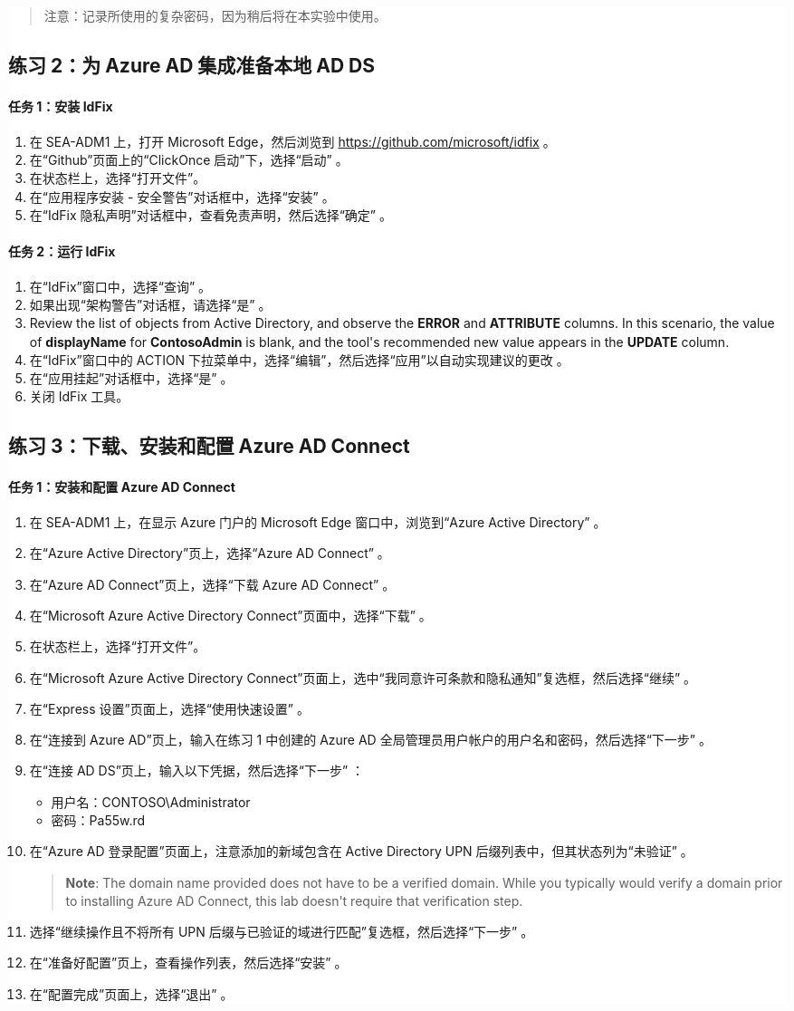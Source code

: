    > 注意：记录所使用的复杂密码，因为稍后将在本实验中使用。

## <a name="exercise-2-preparing-on-premises-ad-ds-for-azure-ad-integration"></a>练习 2：为 Azure AD 集成准备本地 AD DS

#### <a name="task-1-install-idfix"></a>任务 1：安装 IdFix

1. 在 SEA-ADM1 上，打开 Microsoft Edge，然后浏览到 https://github.com/microsoft/idfix 。
1. 在“Github”页面上的“ClickOnce 启动”下，选择“启动”  。
1. 在状态栏上，选择“打开文件”。
1. 在“应用程序安装 - 安全警告”对话框中，选择“安装” 。
1. 在“IdFix 隐私声明”对话框中，查看免责声明，然后选择“确定” 。

#### <a name="task-2-run-idfix"></a>任务 2：运行 IdFix

1. 在“IdFix”窗口中，选择“查询” 。
1. 如果出现“架构警告”对话框，请选择“是” 。
1. Review the list of objects from Active Directory, and observe the <bpt id="p1">**</bpt>ERROR<ept id="p1">**</ept> and <bpt id="p2">**</bpt>ATTRIBUTE<ept id="p2">**</ept> columns. In this scenario, the value of <bpt id="p1">**</bpt>displayName<ept id="p1">**</ept> for <bpt id="p2">**</bpt>ContosoAdmin<ept id="p2">**</ept> is blank, and the tool's recommended new value appears in the <bpt id="p3">**</bpt>UPDATE<ept id="p3">**</ept> column.
1. 在“IdFix”窗口中的 ACTION 下拉菜单中，选择“编辑”，然后选择“应用”以自动实现建议的更改   。
1. 在“应用挂起”对话框中，选择“是” 。
1. 关闭 IdFix 工具。

## <a name="exercise-3-downloading-installing-and-configuring-azure-ad-connect"></a>练习 3：下载、安装和配置 Azure AD Connect

#### <a name="task-1-install-and-configure-azure-ad-connect"></a>任务 1：安装和配置 Azure AD Connect

1. 在 SEA-ADM1 上，在显示 Azure 门户的 Microsoft Edge 窗口中，浏览到“Azure Active Directory” 。
1. 在“Azure Active Directory”页上，选择“Azure AD Connect” 。
1. 在“Azure AD Connect”页上，选择“下载 Azure AD Connect” 。
1. 在“Microsoft Azure Active Directory Connect”页面中，选择“下载” 。
1. 在状态栏上，选择“打开文件”。
1. 在“Microsoft Azure Active Directory Connect”页面上，选中“我同意许可条款和隐私通知”复选框，然后选择“继续”  。
1. 在“Express 设置”页面上，选择“使用快速设置” 。
1. 在“连接到 Azure AD”页上，输入在练习 1 中创建的 Azure AD 全局管理员用户帐户的用户名和密码，然后选择“下一步” 。
1. 在“连接 AD DS”页上，输入以下凭据，然后选择“下一步” ：

   - 用户名：CONTOSO\\Administrator
   - 密码：Pa55w.rd

1. 在“Azure AD 登录配置”页面上，注意添加的新域包含在 Active Directory UPN 后缀列表中，但其状态列为“未验证” 。

   > <bpt id="p1">**</bpt>Note<ept id="p1">**</ept>: The domain name provided does not have to be a verified domain. While you typically would verify a domain prior to installing Azure AD Connect, this lab doesn't require that verification step.

1. 选择“继续操作且不将所有 UPN 后缀与已验证的域进行匹配”复选框，然后选择“下一步” 。
1. 在“准备好配置”页上，查看操作列表，然后选择“安装” 。
1. 在“配置完成”页面上，选择“退出” 。
